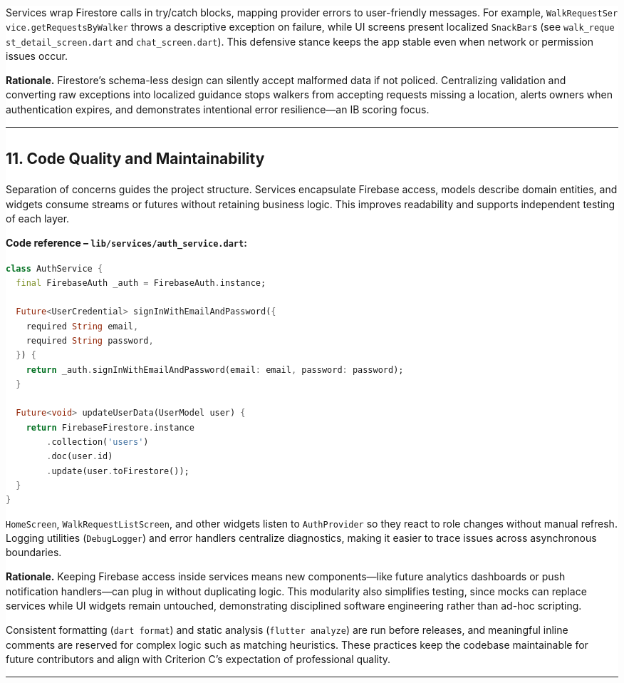 Services wrap Firestore calls in try/catch blocks, mapping provider errors to user-friendly messages. For example, `WalkRequestService.getRequestsByWalker` throws a descriptive exception on failure, while UI screens present localized `SnackBar`s (see `walk_request_detail_screen.dart` and `chat_screen.dart`). This defensive stance keeps the app stable even when network or permission issues occur.

**Rationale.** Firestore’s schema-less design can silently accept malformed data if not policed. Centralizing validation and converting raw exceptions into localized guidance stops walkers from accepting requests missing a location, alerts owners when authentication expires, and demonstrates intentional error resilience—an IB scoring focus.

---

## 11. Code Quality and Maintainability
Separation of concerns guides the project structure. Services encapsulate Firebase access, models describe domain entities, and widgets consume streams or futures without retaining business logic. This improves readability and supports independent testing of each layer.

**Code reference – `lib/services/auth_service.dart`:**
```dart
class AuthService {
  final FirebaseAuth _auth = FirebaseAuth.instance;

  Future<UserCredential> signInWithEmailAndPassword({
    required String email,
    required String password,
  }) {
    return _auth.signInWithEmailAndPassword(email: email, password: password);
  }

  Future<void> updateUserData(UserModel user) {
    return FirebaseFirestore.instance
        .collection('users')
        .doc(user.id)
        .update(user.toFirestore());
  }
}
```

`HomeScreen`, `WalkRequestListScreen`, and other widgets listen to `AuthProvider` so they react to role changes without manual refresh. Logging utilities (`DebugLogger`) and error handlers centralize diagnostics, making it easier to trace issues across asynchronous boundaries.

**Rationale.** Keeping Firebase access inside services means new components—like future analytics dashboards or push notification handlers—can plug in without duplicating logic. This modularity also simplifies testing, since mocks can replace services while UI widgets remain untouched, demonstrating disciplined software engineering rather than ad-hoc scripting.

Consistent formatting (`dart format`) and static analysis (`flutter analyze`) are run before releases, and meaningful inline comments are reserved for complex logic such as matching heuristics. These practices keep the codebase maintainable for future contributors and align with Criterion C’s expectation of professional quality.

---